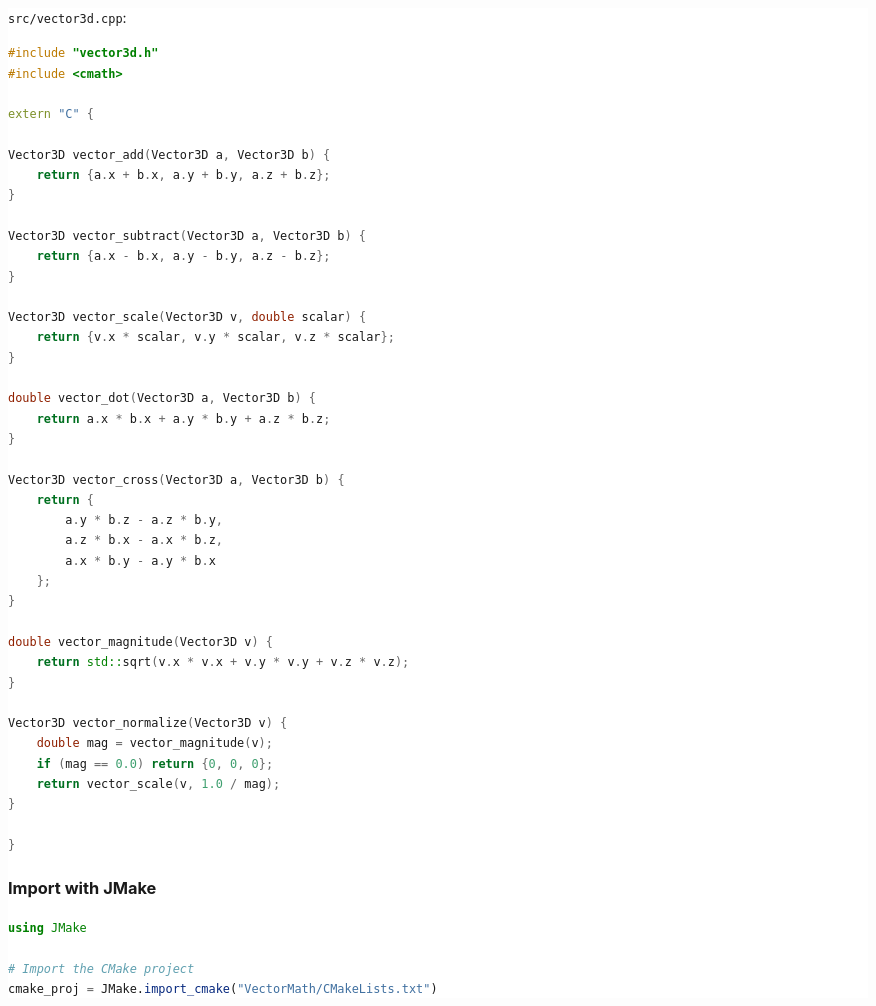 
`src/vector3d.cpp`:

```cpp
#include "vector3d.h"
#include <cmath>

extern "C" {

Vector3D vector_add(Vector3D a, Vector3D b) {
    return {a.x + b.x, a.y + b.y, a.z + b.z};
}

Vector3D vector_subtract(Vector3D a, Vector3D b) {
    return {a.x - b.x, a.y - b.y, a.z - b.z};
}

Vector3D vector_scale(Vector3D v, double scalar) {
    return {v.x * scalar, v.y * scalar, v.z * scalar};
}

double vector_dot(Vector3D a, Vector3D b) {
    return a.x * b.x + a.y * b.y + a.z * b.z;
}

Vector3D vector_cross(Vector3D a, Vector3D b) {
    return {
        a.y * b.z - a.z * b.y,
        a.z * b.x - a.x * b.z,
        a.x * b.y - a.y * b.x
    };
}

double vector_magnitude(Vector3D v) {
    return std::sqrt(v.x * v.x + v.y * v.y + v.z * v.z);
}

Vector3D vector_normalize(Vector3D v) {
    double mag = vector_magnitude(v);
    if (mag == 0.0) return {0, 0, 0};
    return vector_scale(v, 1.0 / mag);
}

}
```

### Import with JMake

```julia
using JMake

# Import the CMake project
cmake_proj = JMake.import_cmake("VectorMath/CMakeLists.txt")
```
